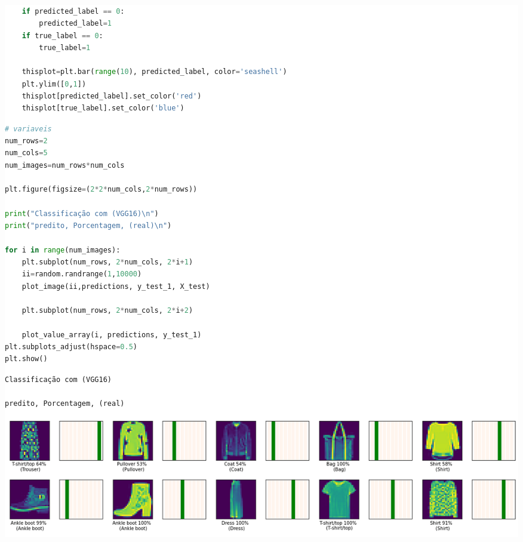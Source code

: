 ```python
    if predicted_label == 0:
        predicted_label=1
    if true_label == 0:
        true_label=1
    
    thisplot=plt.bar(range(10), predicted_label, color='seashell')
    plt.ylim([0,1])
    thisplot[predicted_label].set_color('red')
    thisplot[true_label].set_color('blue')
```


```python
# variaveis
num_rows=2
num_cols=5
num_images=num_rows*num_cols

plt.figure(figsize=(2*2*num_cols,2*num_rows))

print("Classificação com (VGG16)\n")
print("predito, Porcentagem, (real)\n")

for i in range(num_images):
    plt.subplot(num_rows, 2*num_cols, 2*i+1)
    ii=random.randrange(1,10000)
    plot_image(ii,predictions, y_test_1, X_test)
    
    plt.subplot(num_rows, 2*num_cols, 2*i+2)

    plot_value_array(i, predictions, y_test_1)
plt.subplots_adjust(hspace=0.5)
plt.show()
```

    Classificação com (VGG16)
    
    predito, Porcentagem, (real)
    
    


    
![png](output_34_1.png)
    